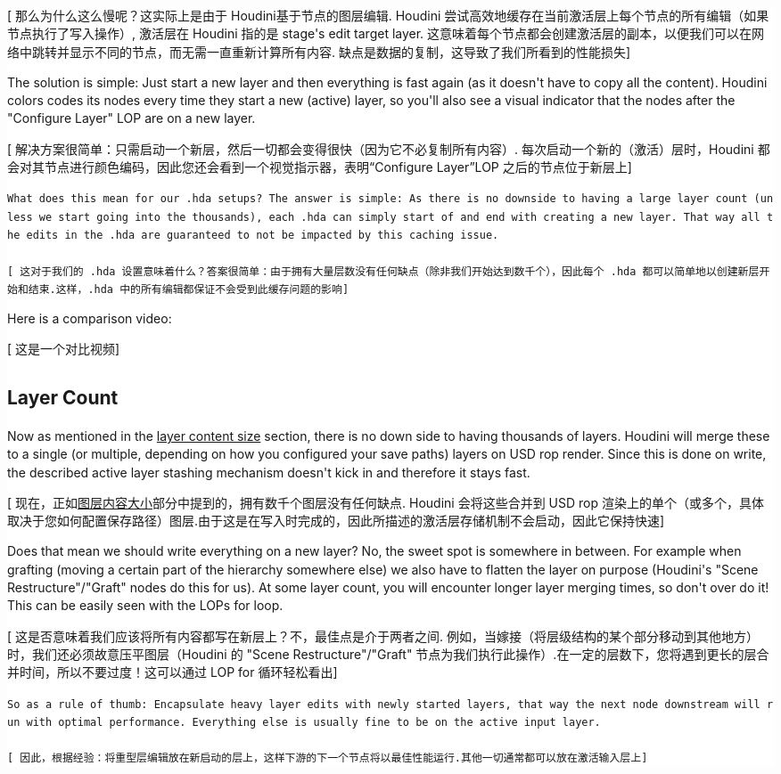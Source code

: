 [ 那么为什么这么慢呢？这实际上是由于 Houdini基于节点的图层编辑. Houdini 尝试高效地缓存在当前激活层上每个节点的所有编辑（如果节点执行了写入操作）, 激活层在 Houdini 指的是 stage's edit target layer. 这意味着每个节点都会创建激活层的副本，以便我们可以在网络中跳转并显示不同的节点，而无需一直重新计算所有内容. 缺点是数据的复制，这导致了我们所看到的性能损失]

The solution is simple: Just start a new layer and then everything is fast again (as it doesn't have to copy all the content). Houdini colors codes its nodes every time they start a new (active) layer, so you'll also see a visual indicator that the nodes after the "Configure Layer" LOP are on a new layer.

[ 解决方案很简单：只需启动一个新层，然后一切都会变得很快（因为它不必复制所有内容）. 每次启动一个新的（激活）层时，Houdini 都会对其节点进行颜色编码，因此您还会看到一个视觉指示器，表明“Configure Layer”LOP 之后的节点位于新层上]

~~~admonish tip title="Pro Tip | Layer size in Hdas"
What does this mean for our .hda setups? The answer is simple: As there is no downside to having a large layer count (unless we start going into the thousands), each .hda can simply start of and end with creating a new layer. That way all the edits in the .hda are guaranteed to not be impacted by this caching issue.

[ 这对于我们的 .hda 设置意味着什么？答案很简单：由于拥有大量层数没有任何缺点（除非我们开始达到数千个），因此每个 .hda 都可以简单地以创建新层开始和结束.这样，.hda 中的所有编辑都保证不会受到此缓存问题的影响]
~~~

Here is a comparison video:

[ 这是一个对比视频]

<video width="100%" height="100%" controls autoplay muted loop>
  <source src="./layerContentSize.mp4" type="video/mp4" alt="Layer Size">
</video>

## Layer Count <a name="layerCount"></a>
Now as mentioned in the [layer content size](#layerContentSize) section, there is no down side to having thousands of layers. Houdini will merge these to a single (or multiple, depending on how you configured your save paths) layers on USD rop render. Since this is done on write, the described active layer stashing mechanism doesn't kick in and therefore it stays fast.

[ 现在，正如[图层内容大小](#layerContentSize)部分中提到的，拥有数千个图层没有任何缺点. Houdini 会将这些合并到 USD rop 渲染上的单个（或多个，具体取决于您如何配置保存路径）图层.由于这是在写入时完成的，因此所描述的激活层存储机制不会启动，因此它保持快速]

Does that mean we should write everything on a new layer? No, the sweet spot is somewhere in between. For example when grafting (moving a certain part of the hierarchy somewhere else) we also have to flatten the layer on purpose (Houdini's "Scene Restructure"/"Graft" nodes do this for us). At some layer count, you will encounter longer layer merging times, so don't over do it! This can be easily seen with the LOPs for loop.

[ 这是否意味着我们应该将所有内容都写在新层上？不，最佳点是介于两者之间. 例如，当嫁接（将层级结构的某个部分移动到其他地方）时，我们还必须故意压平图层（Houdini 的 "Scene Restructure"/"Graft" 节点为我们执行此操作）.在一定的层数下，您将遇到更长的层合并时间，所以不要过度！这可以通过 LOP for 循环轻松看出]

~~~admonish tip title="Pro Tip | Layer count"
So as a rule of thumb: Encapsulate heavy layer edits with newly started layers, that way the next node downstream will run with optimal performance. Everything else is usually fine to be on the active input layer.

[ 因此，根据经验：将重型层编辑放在新启动的层上，这样下游的下一个节点将以最佳性能运行.其他一切通常都可以放在激活输入层上]
~~~
